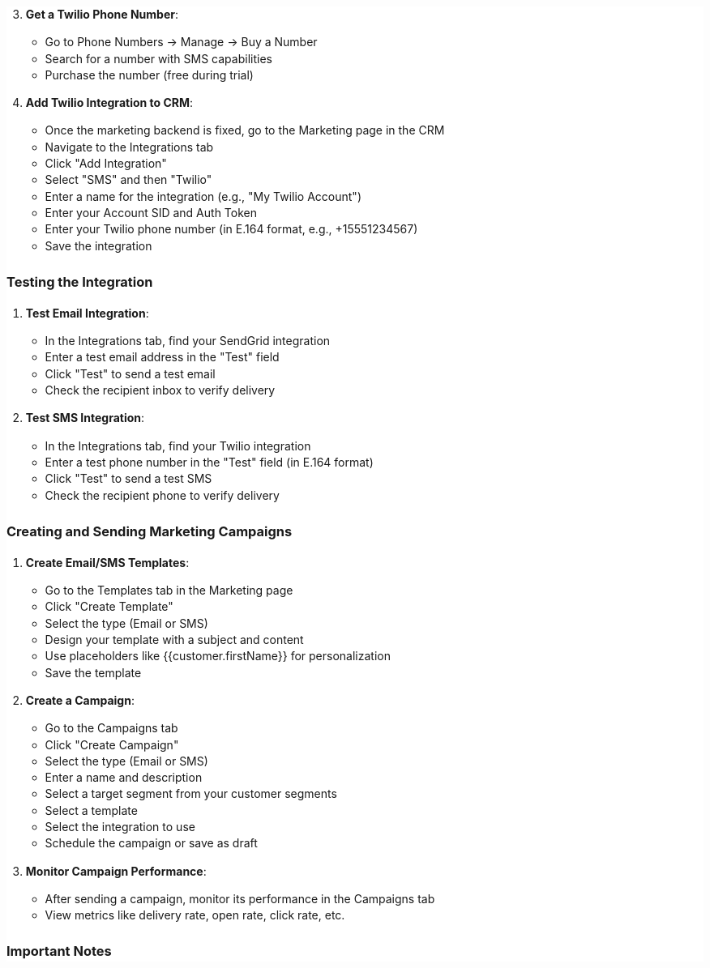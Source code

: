 3. **Get a Twilio Phone Number**:
   - Go to Phone Numbers → Manage → Buy a Number
   - Search for a number with SMS capabilities
   - Purchase the number (free during trial)

4. **Add Twilio Integration to CRM**:
   - Once the marketing backend is fixed, go to the Marketing page in the CRM
   - Navigate to the Integrations tab
   - Click "Add Integration"
   - Select "SMS" and then "Twilio"
   - Enter a name for the integration (e.g., "My Twilio Account")
   - Enter your Account SID and Auth Token
   - Enter your Twilio phone number (in E.164 format, e.g., +15551234567)
   - Save the integration

### Testing the Integration

1. **Test Email Integration**:
   - In the Integrations tab, find your SendGrid integration
   - Enter a test email address in the "Test" field
   - Click "Test" to send a test email
   - Check the recipient inbox to verify delivery

2. **Test SMS Integration**:
   - In the Integrations tab, find your Twilio integration
   - Enter a test phone number in the "Test" field (in E.164 format)
   - Click "Test" to send a test SMS
   - Check the recipient phone to verify delivery

### Creating and Sending Marketing Campaigns

1. **Create Email/SMS Templates**:
   - Go to the Templates tab in the Marketing page
   - Click "Create Template"
   - Select the type (Email or SMS)
   - Design your template with a subject and content
   - Use placeholders like {{customer.firstName}} for personalization
   - Save the template

2. **Create a Campaign**:
   - Go to the Campaigns tab
   - Click "Create Campaign"
   - Select the type (Email or SMS)
   - Enter a name and description
   - Select a target segment from your customer segments
   - Select a template
   - Select the integration to use
   - Schedule the campaign or save as draft

3. **Monitor Campaign Performance**:
   - After sending a campaign, monitor its performance in the Campaigns tab
   - View metrics like delivery rate, open rate, click rate, etc.

### Important Notes
